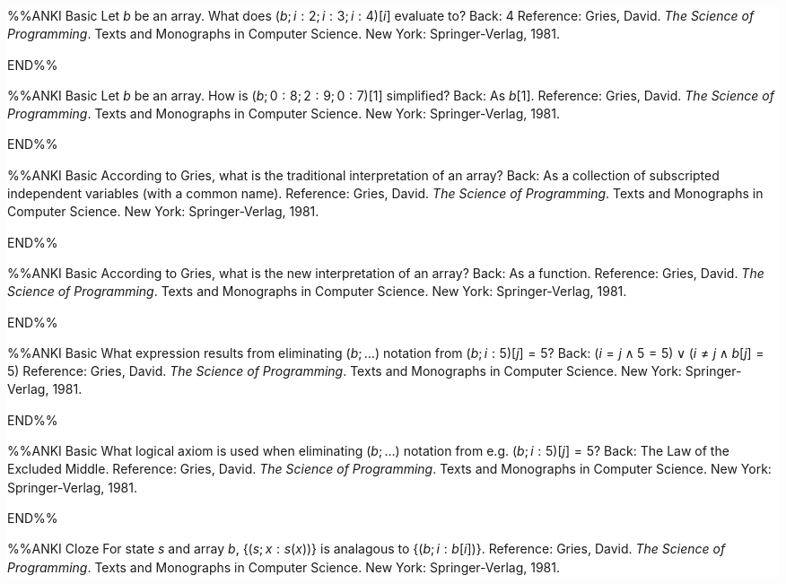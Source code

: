 %%ANKI
Basic
Let $b$ be an array. What does $(b; i{:}2; i{:}3; i{:}4)[i]$ evaluate to?
Back: $4$
Reference: Gries, David. *The Science of Programming*. Texts and Monographs in Computer Science. New York: Springer-Verlag, 1981.

END%%

%%ANKI
Basic
Let $b$ be an array. How is $(b; 0{:}8; 2{:}9; 0{:}7)[1]$ simplified?
Back: As $b[1]$.
Reference: Gries, David. *The Science of Programming*. Texts and Monographs in Computer Science. New York: Springer-Verlag, 1981.

END%%

%%ANKI
Basic
According to Gries, what is the traditional interpretation of an array?
Back: As a collection of subscripted independent variables (with a common name).
Reference: Gries, David. *The Science of Programming*. Texts and Monographs in Computer Science. New York: Springer-Verlag, 1981.

END%%

%%ANKI
Basic
According to Gries, what is the new interpretation of an array?
Back: As a function.
Reference: Gries, David. *The Science of Programming*. Texts and Monographs in Computer Science. New York: Springer-Verlag, 1981.

END%%

%%ANKI
Basic
What expression results from eliminating $(b; \ldots)$ notation from $(b; i{:}5)[j] = 5$?
Back: $(i = j \land 5 = 5) \lor (i \neq j \land b[j] = 5)$
Reference: Gries, David. *The Science of Programming*. Texts and Monographs in Computer Science. New York: Springer-Verlag, 1981.

END%%

%%ANKI
Basic
What logical axiom is used when eliminating $(b; \ldots)$ notation from e.g. $(b; i{:}5)[j] = 5$?
Back: The Law of the Excluded Middle.
Reference: Gries, David. *The Science of Programming*. Texts and Monographs in Computer Science. New York: Springer-Verlag, 1981.

END%%

%%ANKI
Cloze
For state $s$ and array $b$, {$(s; x{:}s(x))$} is analagous to {$(b; i{:}b[i])$}.
Reference: Gries, David. *The Science of Programming*. Texts and Monographs in Computer Science. New York: Springer-Verlag, 1981.
